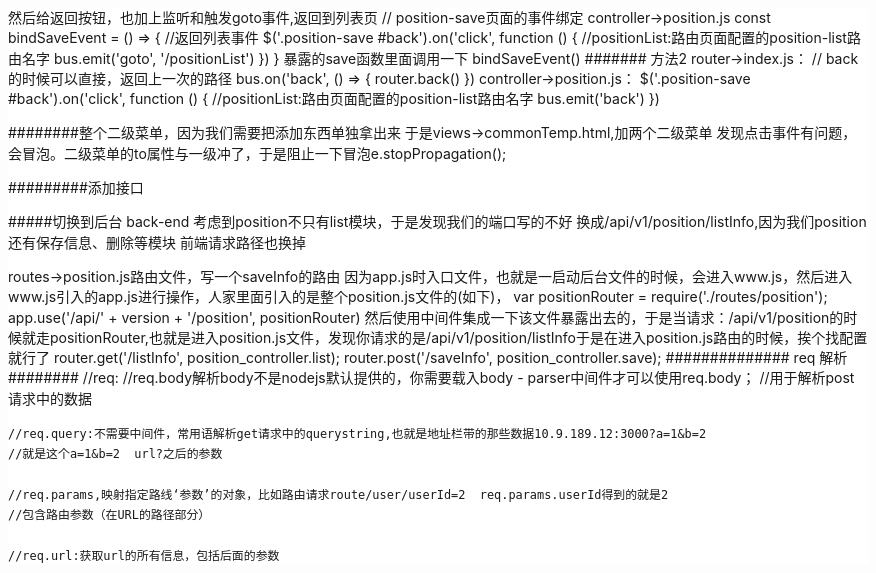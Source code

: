 
然后给返回按钮，也加上监听和触发goto事件,返回到列表页
// position-save页面的事件绑定
controller->position.js
    const bindSaveEvent = () => { 
        //返回列表事件
        $('.position-save #back').on('click', function () {
            //positionList:路由页面配置的position-list路由名字
            bus.emit('goto', '/positionList')
        })
    }
    暴露的save函数里面调用一下 bindSaveEvent()
   ####### 方法2
    router->index.js：
        // back的时候可以直接，返回上一次的路径
        bus.on('back', () => {
            router.back()
        })
    controller->position.js：
         $('.position-save #back').on('click', function () {
            //positionList:路由页面配置的position-list路由名字
            bus.emit('back')
        })

########整个二级菜单，因为我们需要把添加东西单独拿出来
于是views->commonTemp.html,加两个二级菜单
发现点击事件有问题，会冒泡。二级菜单的to属性与一级冲了，于是阻止一下冒泡e.stopPropagation();

#########添加接口

#####切换到后台 back-end
考虑到position不只有list模块，于是发现我们的端口写的不好
换成/api/v1/position/listInfo,因为我们position还有保存信息、删除等模块
前端请求路径也换掉

routes->position.js路由文件，写一个saveInfo的路由
因为app.js时入口文件，也就是一启动后台文件的时候，会进入www.js，然后进入www.js引入的app.js进行操作，人家里面引入的是整个position.js文件的(如下)，
    var positionRouter = require('./routes/position');
    app.use('/api/' + version + '/position', positionRouter)
然后使用中间件集成一下该文件暴露出去的，于是当请求：/api/v1/position的时候就走positionRouter,也就是进入position.js文件，发现你请求的是/api/v1/position/listInfo于是在进入position.js路由的时候，挨个找配置就行了
    router.get('/listInfo', position_controller.list);
    router.post('/saveInfo', position_controller.save);
##############   req 解析########
    //req:
    //req.body解析body不是nodejs默认提供的，你需要载入body - parser中间件才可以使用req.body；
    //用于解析post请求中的数据

    //req.query:不需要中间件，常用语解析get请求中的querystring,也就是地址栏带的那些数据10.9.189.12:3000?a=1&b=2
    //就是这个a=1&b=2  url?之后的参数

    //req.params,映射指定路线‘参数’的对象，比如路由请求route/user/userId=2  req.params.userId得到的就是2
    //包含路由参数（在URL的路径部分）

    //req.url:获取url的所有信息，包括后面的参数
